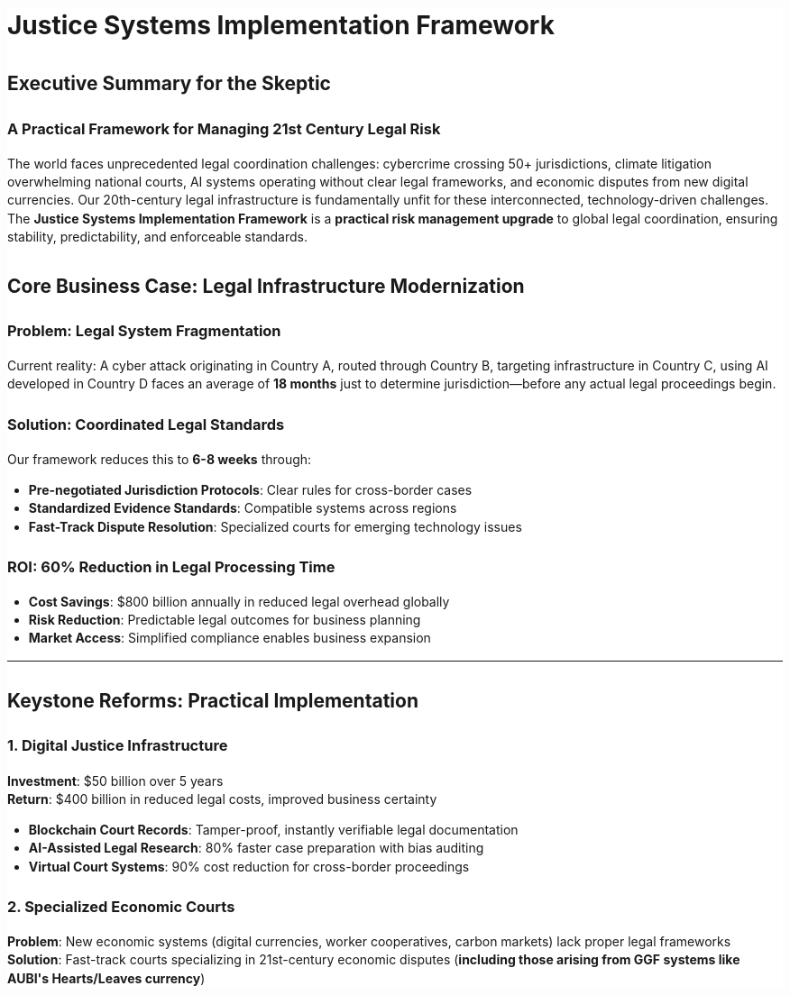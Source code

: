 # Justice Systems Implementation Framework
## Executive Summary for the Skeptic

### A Practical Framework for Managing 21st Century Legal Risk

The world faces unprecedented legal coordination challenges: cybercrime crossing 50+ jurisdictions, climate litigation overwhelming national courts, AI systems operating without clear legal frameworks, and economic disputes from new digital currencies. Our 20th-century legal infrastructure is fundamentally unfit for these interconnected, technology-driven challenges. The **Justice Systems Implementation Framework** is a **practical risk management upgrade** to global legal coordination, ensuring stability, predictability, and enforceable standards.

## Core Business Case: Legal Infrastructure Modernization

### **Problem**: Legal System Fragmentation
Current reality: A cyber attack originating in Country A, routed through Country B, targeting infrastructure in Country C, using AI developed in Country D faces an average of **18 months** just to determine jurisdiction—before any actual legal proceedings begin.

### **Solution**: Coordinated Legal Standards
Our framework reduces this to **6-8 weeks** through:
- **Pre-negotiated Jurisdiction Protocols**: Clear rules for cross-border cases
- **Standardized Evidence Standards**: Compatible systems across regions  
- **Fast-Track Dispute Resolution**: Specialized courts for emerging technology issues

### **ROI**: 60% Reduction in Legal Processing Time
- **Cost Savings**: $800 billion annually in reduced legal overhead globally
- **Risk Reduction**: Predictable legal outcomes for business planning
- **Market Access**: Simplified compliance enables business expansion

---

## Keystone Reforms: Practical Implementation

### **1. Digital Justice Infrastructure**
**Investment**: $50 billion over 5 years  
**Return**: $400 billion in reduced legal costs, improved business certainty

- **Blockchain Court Records**: Tamper-proof, instantly verifiable legal documentation
- **AI-Assisted Legal Research**: 80% faster case preparation with bias auditing
- **Virtual Court Systems**: 90% cost reduction for cross-border proceedings

### **2. Specialized Economic Courts**
**Problem**: New economic systems (digital currencies, worker cooperatives, carbon markets) lack proper legal frameworks  
**Solution**: Fast-track courts specializing in 21st-century economic disputes (**including those arising from GGF systems like AUBI's Hearts/Leaves currency**)
